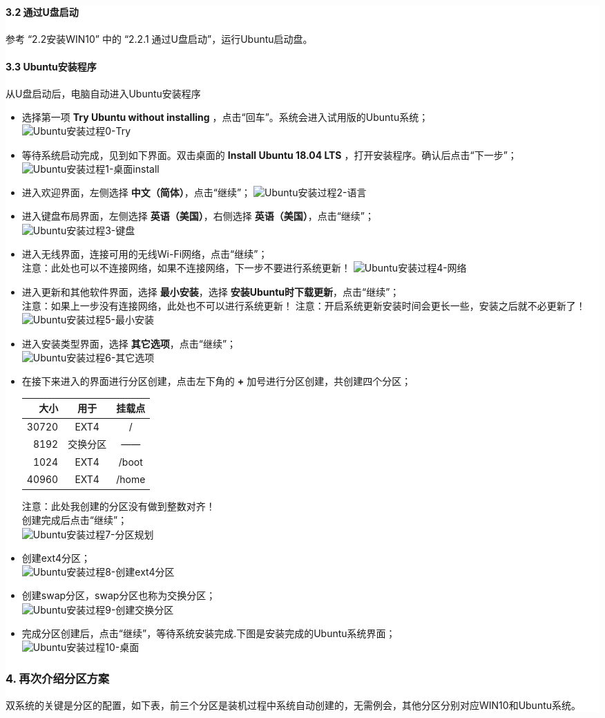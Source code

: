 #### 3.2 通过U盘启动
参考 “2.2安装WIN10” 中的 “2.2.1 通过U盘启动”，运行Ubuntu启动盘。

#### 3.3 Ubuntu安装程序
从U盘启动后，电脑自动进入Ubuntu安装程序
* 选择第一项 **Try Ubuntu without installing** ，点击“回车”。系统会进入试用版的Ubuntu系统；  
![Ubuntu安装过程0-Try](https://raw.githubusercontent.com/b31jsc/img/master/WIN10%E5%92%8CUbuntu%E5%8F%8C%E7%B3%BB%E7%BB%9F%E7%9A%84%E5%AE%89%E8%A3%85%E8%AF%B4%E6%98%8E/Ubuntu%E5%AE%89%E8%A3%85%E8%BF%87%E7%A8%8B0-Try.png)  
* 等待系统启动完成，见到如下界面。双击桌面的 **Install Ubuntu 18.04 LTS** ，打开安装程序。确认后点击“下一步”；  
![Ubuntu安装过程1-桌面install](https://raw.githubusercontent.com/b31jsc/img/master/WIN10%E5%92%8CUbuntu%E5%8F%8C%E7%B3%BB%E7%BB%9F%E7%9A%84%E5%AE%89%E8%A3%85%E8%AF%B4%E6%98%8E/Ubuntu%E5%AE%89%E8%A3%85%E8%BF%87%E7%A8%8B1-%E6%A1%8C%E9%9D%A2install.png)  
* 进入欢迎界面，左侧选择 **中文（简体）**，点击“继续”；
![Ubuntu安装过程2-语言](https://raw.githubusercontent.com/b31jsc/img/master/WIN10%E5%92%8CUbuntu%E5%8F%8C%E7%B3%BB%E7%BB%9F%E7%9A%84%E5%AE%89%E8%A3%85%E8%AF%B4%E6%98%8E/Ubuntu%E5%AE%89%E8%A3%85%E8%BF%87%E7%A8%8B2-%E8%AF%AD%E8%A8%80.png)  
* 进入键盘布局界面，左侧选择 **英语（美国）**，右侧选择 **英语（美国）**，点击“继续”；  
![Ubuntu安装过程3-键盘](https://raw.githubusercontent.com/b31jsc/img/master/WIN10%E5%92%8CUbuntu%E5%8F%8C%E7%B3%BB%E7%BB%9F%E7%9A%84%E5%AE%89%E8%A3%85%E8%AF%B4%E6%98%8E/Ubuntu%E5%AE%89%E8%A3%85%E8%BF%87%E7%A8%8B3-%E9%94%AE%E7%9B%98.png)  
* 进入无线界面，连接可用的无线Wi-Fi网络，点击“继续”；  
注意：此处也可以不连接网络，如果不连接网络，下一步不要进行系统更新！
![Ubuntu安装过程4-网络](https://raw.githubusercontent.com/b31jsc/img/master/WIN10%E5%92%8CUbuntu%E5%8F%8C%E7%B3%BB%E7%BB%9F%E7%9A%84%E5%AE%89%E8%A3%85%E8%AF%B4%E6%98%8E/Ubuntu%E5%AE%89%E8%A3%85%E8%BF%87%E7%A8%8B4-%E7%BD%91%E7%BB%9C.png)  
* 进入更新和其他软件界面，选择 **最小安装**，选择 **安装Ubuntu时下载更新**，点击“继续”；  
注意：如果上一步没有连接网络，此处也不可以进行系统更新！
注意：开启系统更新安装时间会更长一些，安装之后就不必更新了！
![Ubuntu安装过程5-最小安装](https://raw.githubusercontent.com/b31jsc/img/master/WIN10%E5%92%8CUbuntu%E5%8F%8C%E7%B3%BB%E7%BB%9F%E7%9A%84%E5%AE%89%E8%A3%85%E8%AF%B4%E6%98%8E/Ubuntu%E5%AE%89%E8%A3%85%E8%BF%87%E7%A8%8B5-%E6%9C%80%E5%B0%8F%E5%AE%89%E8%A3%85.png)  
* 进入安装类型界面，选择 **其它选项**，点击“继续”；  
![Ubuntu安装过程6-其它选项](https://raw.githubusercontent.com/b31jsc/img/master/WIN10%E5%92%8CUbuntu%E5%8F%8C%E7%B3%BB%E7%BB%9F%E7%9A%84%E5%AE%89%E8%A3%85%E8%AF%B4%E6%98%8E/Ubuntu%E5%AE%89%E8%A3%85%E8%BF%87%E7%A8%8B6-%E5%85%B6%E5%AE%83%E9%80%89%E9%A1%B9.png)  
* 在接下来进入的界面进行分区创建，点击左下角的 **+** 加号进行分区创建，共创建四个分区；

   | 大小  | 用于 | 挂载点 |
   | ---:  | :---: | :---: |
   | 30720 | EXT4 | /    |
   |  8192 | 交换分区 | ——  |
   |  1024 | EXT4 | /boot |
   | 40960 | EXT4 | /home |

   注意：此处我创建的分区没有做到整数对齐！  
   创建完成后点击“继续”；  
![Ubuntu安装过程7-分区规划](https://raw.githubusercontent.com/b31jsc/img/master/WIN10%E5%92%8CUbuntu%E5%8F%8C%E7%B3%BB%E7%BB%9F%E7%9A%84%E5%AE%89%E8%A3%85%E8%AF%B4%E6%98%8E/Ubuntu%E5%AE%89%E8%A3%85%E8%BF%87%E7%A8%8B7-%E5%88%86%E5%8C%BA%E8%A7%84%E5%88%92.png)  
* 创建ext4分区；  
![Ubuntu安装过程8-创建ext4分区](https://raw.githubusercontent.com/b31jsc/img/master/WIN10%E5%92%8CUbuntu%E5%8F%8C%E7%B3%BB%E7%BB%9F%E7%9A%84%E5%AE%89%E8%A3%85%E8%AF%B4%E6%98%8E/Ubuntu%E5%AE%89%E8%A3%85%E8%BF%87%E7%A8%8B8-%E5%88%9B%E5%BB%BA%E5%88%86%E5%8C%BAext4.png)  
* 创建swap分区，swap分区也称为交换分区；  
![Ubuntu安装过程9-创建交换分区](https://raw.githubusercontent.com/b31jsc/img/master/WIN10%E5%92%8CUbuntu%E5%8F%8C%E7%B3%BB%E7%BB%9F%E7%9A%84%E5%AE%89%E8%A3%85%E8%AF%B4%E6%98%8E/Ubuntu%E5%AE%89%E8%A3%85%E8%BF%87%E7%A8%8B9-%E5%88%9B%E5%BB%BA%E5%88%86%E5%8C%BA%E4%BA%A4%E6%8D%A2%E5%88%86%E5%8C%BA.png)  
* 完成分区创建后，点击“继续”，等待系统安装完成.下图是安装完成的Ubuntu系统界面；  
![Ubuntu安装过程10-桌面](https://raw.githubusercontent.com/b31jsc/img/master/WIN10%E5%92%8CUbuntu%E5%8F%8C%E7%B3%BB%E7%BB%9F%E7%9A%84%E5%AE%89%E8%A3%85%E8%AF%B4%E6%98%8E/Ubuntu%E5%AE%89%E8%A3%85%E8%BF%87%E7%A8%8B10-%E6%A1%8C%E9%9D%A2.png)  

### 4. 再次介绍分区方案
双系统的关键是分区的配置，如下表，前三个分区是装机过程中系统自动创建的，无需例会，其他分区分别对应WIN10和Ubuntu系统。
